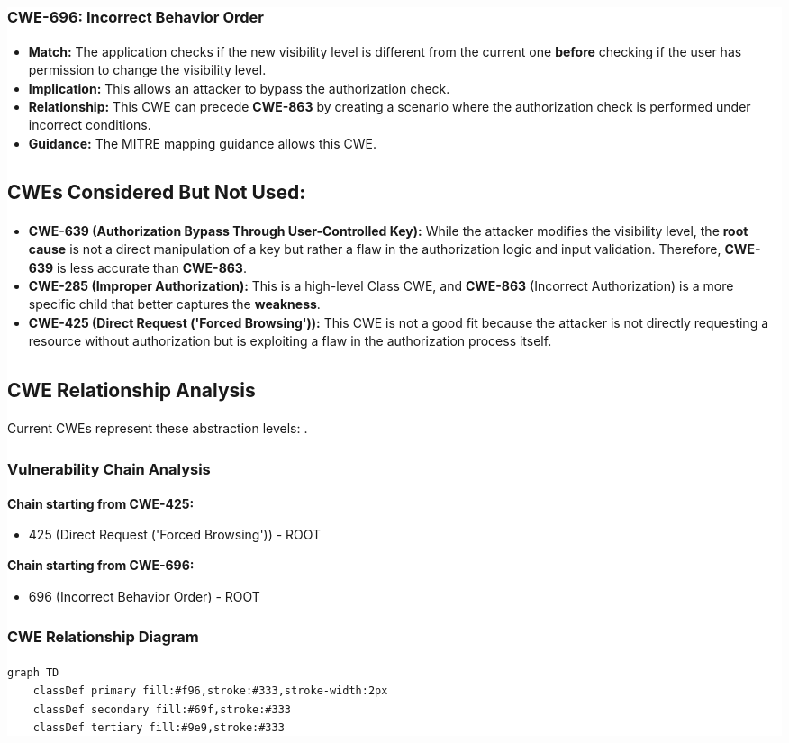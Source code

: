 ### CWE-696: Incorrect Behavior Order
*   **Match:** The application checks if the new visibility level is different from the current one **before** checking if the user has permission to change the visibility level.
*   **Implication:** This allows an attacker to bypass the authorization check.
*   **Relationship:** This CWE can precede **CWE-863** by creating a scenario where the authorization check is performed under incorrect conditions.
*   **Guidance:** The MITRE mapping guidance allows this CWE.

## CWEs Considered But Not Used:

*   **CWE-639 (Authorization Bypass Through User-Controlled Key):** While the attacker modifies the visibility level, the **root cause** is not a direct manipulation of a key but rather a flaw in the authorization logic and input validation. Therefore, **CWE-639** is less accurate than **CWE-863**.
*   **CWE-285 (Improper Authorization):** This is a high-level Class CWE, and **CWE-863** (Incorrect Authorization) is a more specific child that better captures the **weakness**.
*   **CWE-425 (Direct Request ('Forced Browsing')):** This CWE is not a good fit because the attacker is not directly requesting a resource without authorization but is exploiting a flaw in the authorization process itself.


## CWE Relationship Analysis

Current CWEs represent these abstraction levels: .


### Vulnerability Chain Analysis

**Chain starting from CWE-425:**
- 425 (Direct Request ('Forced Browsing')) - ROOT


**Chain starting from CWE-696:**
- 696 (Incorrect Behavior Order) - ROOT



### CWE Relationship Diagram

```mermaid
graph TD
    classDef primary fill:#f96,stroke:#333,stroke-width:2px
    classDef secondary fill:#69f,stroke:#333
    classDef tertiary fill:#9e9,stroke:#333
```